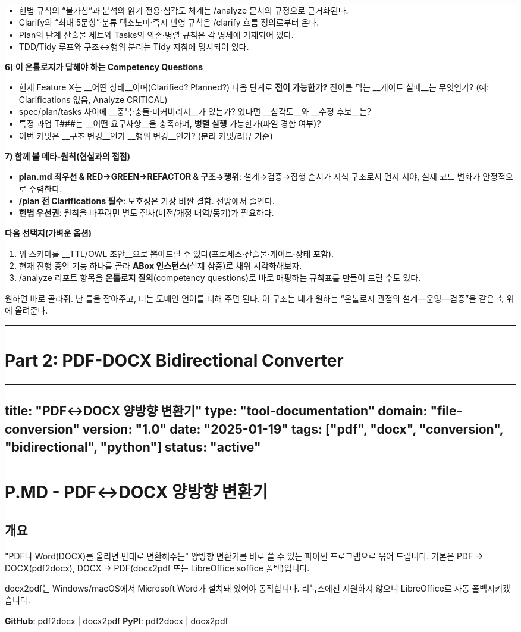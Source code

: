 - 헌법 규칙의 “불가침”과 분석의 읽기 전용·심각도 체계는 /analyze 문서의 규정으로 근거화된다\.
- Clarify의 “최대 5문항”·분류 택소노미·즉시 반영 규칙은 /clarify 흐름 정의로부터 온다\.
- Plan의 단계 산출물 세트와 Tasks의 의존·병렬 규칙은 각 명세에 기재되어 있다\.
- TDD/Tidy 루프와 구조↔행위 분리는 Tidy 지침에 명시되어 있다\.

__6\) 이 온톨로지가 답해야 하는 Competency Questions__

- 현재 Feature X는 __어떤 상태__이며\(Clarified? Planned?\) 다음 단계로 __전이 가능한가?__ 전이를 막는 __게이트 실패__는 무엇인가? \(예: Clarifications 없음, Analyze CRITICAL\)
- spec/plan/tasks 사이에 __중복·충돌·미커버리지__가 있는가? 있다면 __심각도__와 __수정 후보__는?
- 특정 과업 T\#\#\#는 __어떤 요구사항__을 충족하며, __병렬 실행__ 가능한가\(파일 경합 여부\)?
- 이번 커밋은 __구조 변경__인가 __행위 변경__인가? \(분리 커밋/리뷰 기준\)

__7\) 함께 볼 메타‑원칙\(현실과의 접점\)__

- __plan\.md 최우선 & RED→GREEN→REFACTOR & 구조→행위__: 설계→검증→집행 순서가 지식 구조로서 먼저 서야, 실제 코드 변화가 안정적으로 수렴한다\.
- __/plan 전 Clarifications 필수__: 모호성은 가장 비싼 결함\. 전방에서 줄인다\.
- __헌법 우선권__: 원칙을 바꾸려면 별도 절차\(버전/개정 내역/동기\)가 필요하다\.

__다음 선택지\(가벼운 옵션\)__

1. 위 스키마를 __TTL/OWL 초안__으로 뽑아드릴 수 있다\(프로세스·산출물·게이트·상태 포함\)\.
2. 현재 진행 중인 기능 하나를 골라 __ABox 인스턴스__\(실제 삼중\)로 채워 시각화해보자\.
3. /analyze 리포트 항목을 __온톨로지 질의__\(competency questions\)로 바로 매핑하는 규칙표를 만들어 드릴 수도 있다\.

원하면 바로 골라줘\. 난 틀을 잡아주고, 너는 도메인 언어를 더해 주면 된다\.
이 구조는 네가 원하는 “온톨로지 관점의 설계—운영—검증”을 같은 축 위에 올려준다\.

---

# Part 2: PDF-DOCX Bidirectional Converter

---
title: "PDF↔DOCX 양방향 변환기"
type: "tool-documentation"
domain: "file-conversion"
version: "1.0"
date: "2025-01-19"
tags: ["pdf", "docx", "conversion", "bidirectional", "python"]
status: "active"
---

# P.MD - PDF↔DOCX 양방향 변환기

## 개요

"PDF나 Word(DOCX)를 올리면 반대로 변환해주는" 양방향 변환기를 바로 쓸 수 있는 파이썬 프로그램으로 묶어 드립니다. 기본은 PDF → DOCX(pdf2docx), DOCX → PDF(docx2pdf 또는 LibreOffice soffice 폴백)입니다.

docx2pdf는 Windows/macOS에서 Microsoft Word가 설치돼 있어야 동작합니다. 리눅스에선 지원하지 않으니 LibreOffice로 자동 폴백시키겠습니다.

**GitHub**: [pdf2docx](https://github.com/py-pdf/pypdf) | [docx2pdf](https://github.com/AlJohri/docx2pdf)
**PyPI**: [pdf2docx](https://pypi.org/project/pdf2docx/) | [docx2pdf](https://pypi.org/project/docx2pdf/)
